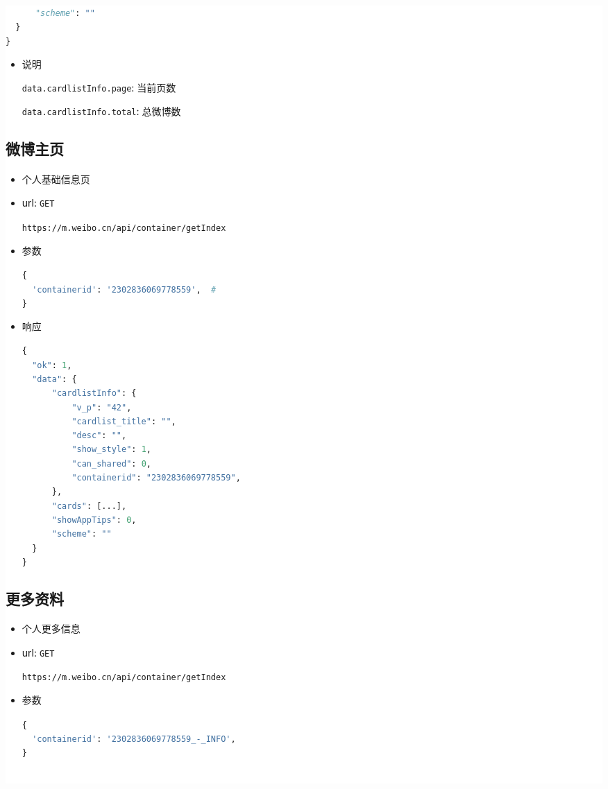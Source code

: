   ```python
  		"scheme": ""
  	}
  }
  ```

- 说明

  `data.cardlistInfo.page`: 当前页数

  `data.cardlistInfo.total`: 总微博数

## 微博主页

- 个人基础信息页


- url: `GET`

  `https://m.weibo.cn/api/container/getIndex`

- 参数

  ```python
  {
    'containerid': '2302836069778559',	#
  }
  ```

- 响应

  ```python
  {
  	"ok": 1,
  	"data": {
  		"cardlistInfo": {
  			"v_p": "42",
  			"cardlist_title": "",
  			"desc": "",
  			"show_style": 1,
  			"can_shared": 0,
  			"containerid": "2302836069778559",
  		},
  		"cards": [...],
  		"showAppTips": 0,
  		"scheme": ""
  	}
  }
  ```

## 更多资料

- 个人更多信息

- url: `GET`

  `https://m.weibo.cn/api/container/getIndex`

- 参数

  ```python
  {
    'containerid': '2302836069778559_-_INFO',
  }
  ```

  ​